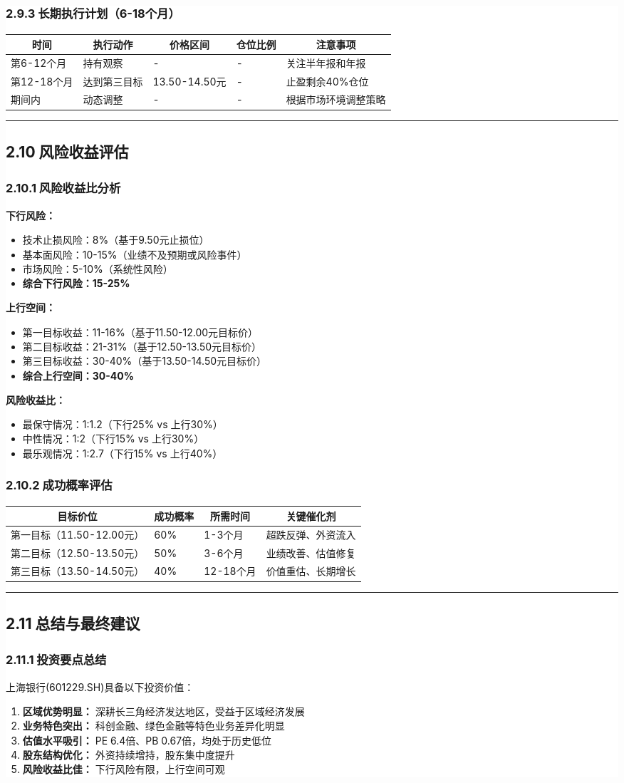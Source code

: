 ### 2.9.3 长期执行计划（6-18个月）

| 时间 | 执行动作 | 价格区间 | 仓位比例 | 注意事项 |
|------|---------|---------|---------|---------|
| 第6-12个月 | 持有观察 | - | - | 关注半年报和年报 |
| 第12-18个月 | 达到第三目标 | 13.50-14.50元 | - | 止盈剩余40%仓位 |
| 期间内 | 动态调整 | - | - | 根据市场环境调整策略 |

---

## 2.10 风险收益评估

### 2.10.1 风险收益比分析

**下行风险：**
- 技术止损风险：8%（基于9.50元止损位）
- 基本面风险：10-15%（业绩不及预期或风险事件）
- 市场风险：5-10%（系统性风险）
- **综合下行风险：15-25%**

**上行空间：**
- 第一目标收益：11-16%（基于11.50-12.00元目标价）
- 第二目标收益：21-31%（基于12.50-13.50元目标价）
- 第三目标收益：30-40%（基于13.50-14.50元目标价）
- **综合上行空间：30-40%**

**风险收益比：**
- 最保守情况：1:1.2（下行25% vs 上行30%）
- 中性情况：1:2（下行15% vs 上行30%）
- 最乐观情况：1:2.7（下行15% vs 上行40%）

### 2.10.2 成功概率评估

| 目标价位 | 成功概率 | 所需时间 | 关键催化剂 |
|---------|---------|---------|---------|
| 第一目标（11.50-12.00元） | 60% | 1-3个月 | 超跌反弹、外资流入 |
| 第二目标（12.50-13.50元） | 50% | 3-6个月 | 业绩改善、估值修复 |
| 第三目标（13.50-14.50元） | 40% | 12-18个月 | 价值重估、长期增长 |

---

## 2.11 总结与最终建议

### 2.11.1 投资要点总结

上海银行(601229.SH)具备以下投资价值：
1. **区域优势明显：** 深耕长三角经济发达地区，受益于区域经济发展
2. **业务特色突出：** 科创金融、绿色金融等特色业务差异化明显
3. **估值水平吸引：** PE 6.4倍、PB 0.67倍，均处于历史低位
4. **股东结构优化：** 外资持续增持，股东集中度提升
5. **风险收益比佳：** 下行风险有限，上行空间可观
